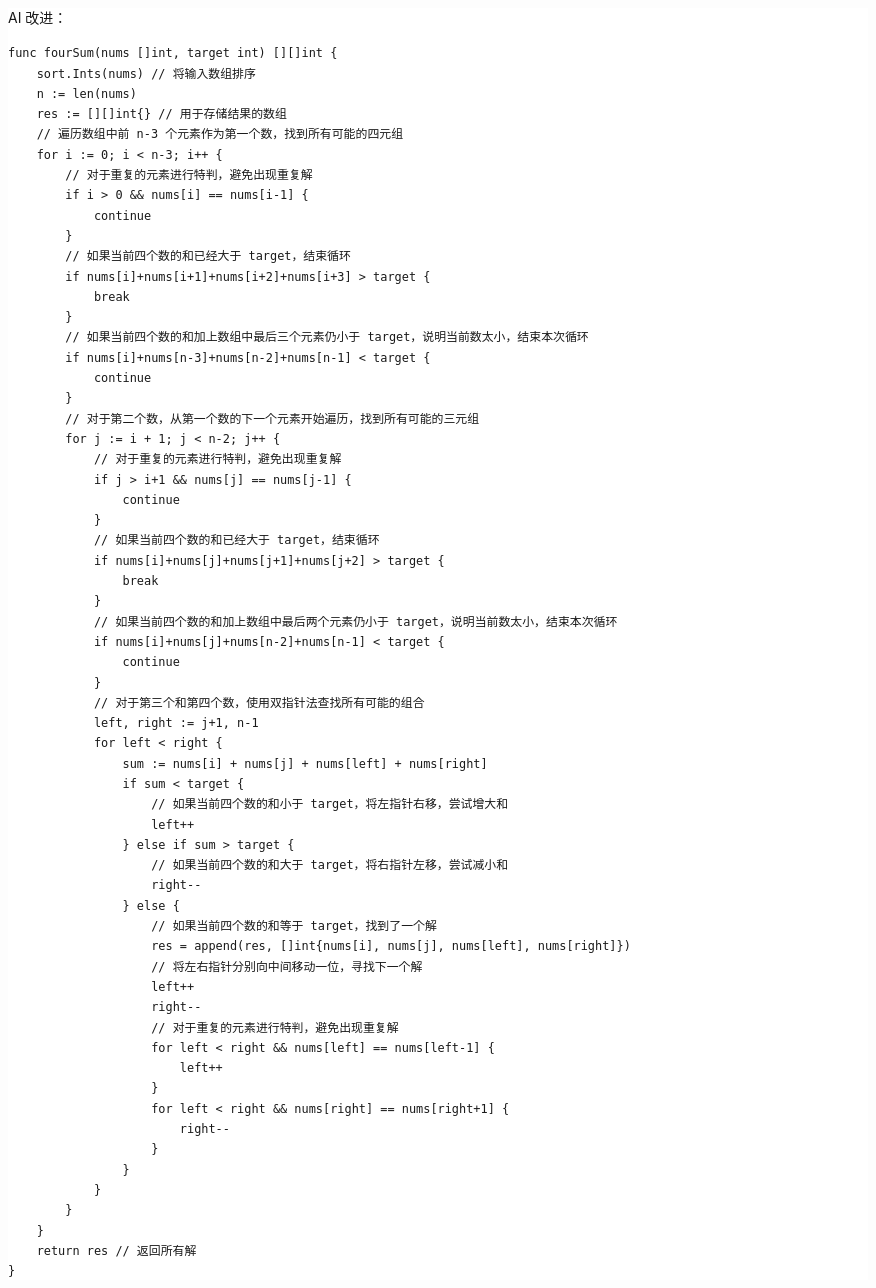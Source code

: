  AI 改进：

```
func fourSum(nums []int, target int) [][]int {
    sort.Ints(nums) // 将输入数组排序
    n := len(nums)
    res := [][]int{} // 用于存储结果的数组
    // 遍历数组中前 n-3 个元素作为第一个数，找到所有可能的四元组
    for i := 0; i < n-3; i++ {
        // 对于重复的元素进行特判，避免出现重复解
        if i > 0 && nums[i] == nums[i-1] {
            continue
        }
        // 如果当前四个数的和已经大于 target，结束循环
        if nums[i]+nums[i+1]+nums[i+2]+nums[i+3] > target {
            break
        }
        // 如果当前四个数的和加上数组中最后三个元素仍小于 target，说明当前数太小，结束本次循环
        if nums[i]+nums[n-3]+nums[n-2]+nums[n-1] < target {
            continue
        }
        // 对于第二个数，从第一个数的下一个元素开始遍历，找到所有可能的三元组
        for j := i + 1; j < n-2; j++ {
            // 对于重复的元素进行特判，避免出现重复解
            if j > i+1 && nums[j] == nums[j-1] {
                continue
            }
            // 如果当前四个数的和已经大于 target，结束循环
            if nums[i]+nums[j]+nums[j+1]+nums[j+2] > target {
                break
            }
            // 如果当前四个数的和加上数组中最后两个元素仍小于 target，说明当前数太小，结束本次循环
            if nums[i]+nums[j]+nums[n-2]+nums[n-1] < target {
                continue
            }
            // 对于第三个和第四个数，使用双指针法查找所有可能的组合
            left, right := j+1, n-1
            for left < right {
                sum := nums[i] + nums[j] + nums[left] + nums[right]
                if sum < target {
                    // 如果当前四个数的和小于 target，将左指针右移，尝试增大和
                    left++
                } else if sum > target {
                    // 如果当前四个数的和大于 target，将右指针左移，尝试减小和
                    right--
                } else {
                    // 如果当前四个数的和等于 target，找到了一个解
                    res = append(res, []int{nums[i], nums[j], nums[left], nums[right]})
                    // 将左右指针分别向中间移动一位，寻找下一个解
                    left++
                    right--
                    // 对于重复的元素进行特判，避免出现重复解
                    for left < right && nums[left] == nums[left-1] {
                        left++
                    }
                    for left < right && nums[right] == nums[right+1] {
                        right--
                    }
                }
            }
        }
    }
    return res // 返回所有解
}
```